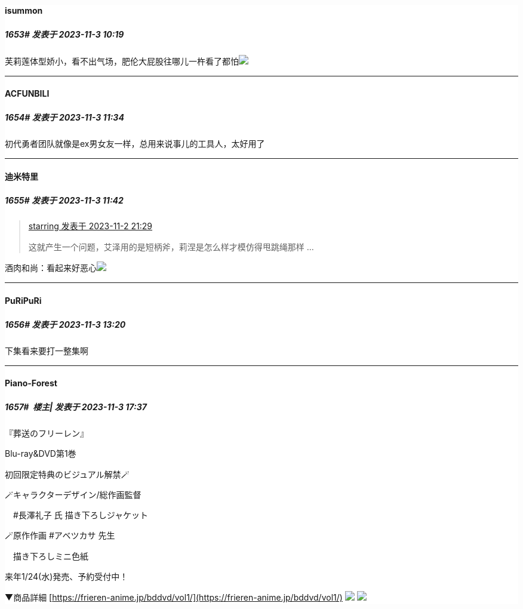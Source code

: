 ####  isummon  
##### 1653#       发表于 2023-11-3 10:19

芙莉莲体型娇小，看不出气场，肥伦大屁股往哪儿一杵看了都怕<img src="https://static.saraba1st.com/image/smiley/face2017/037.png" referrerpolicy="no-referrer">


*****

####  ACFUNBILI  
##### 1654#       发表于 2023-11-3 11:34

初代勇者团队就像是ex男女友一样，总用来说事儿的工具人，太好用了

*****

####  迪米特里  
##### 1655#       发表于 2023-11-3 11:42

<blockquote><a href="httphttps://bbs.saraba1st.com/2b/forum.php?mod=redirect&amp;goto=findpost&amp;pid=62919135&amp;ptid=1992973" target="_blank">starring 发表于 2023-11-2 21:29</a>

这就产生一个问题，艾泽用的是短柄斧，莉涅是怎么样才模仿得甩跳绳那样 ...</blockquote>
酒肉和尚：看起来好恶心<img src="https://static.saraba1st.com/image/smiley/face2017/166.png" referrerpolicy="no-referrer">


*****

####  PuRiPuRi  
##### 1656#       发表于 2023-11-3 13:20

下集看来要打一整集啊


*****

####  Piano-Forest  
##### 1657#         楼主| 发表于 2023-11-3 17:37

『葬送のフリーレン』

Blu-ray&amp;DVD第1巻

初回限定特典のビジュアル解禁🪄

🪄キャラクターデザイン/総作画監督

　#長澤礼子 氏 描き下ろしジャケット

🪄原作作画 #アベツカサ 先生

　描き下ろしミニ色紙

来年1/24(水)発売、予約受付中！

▼商品詳細
[https://frieren-anime.jp/bddvd/vol1/](https://frieren-anime.jp/bddvd/vol1/)
<img src="https://p.sda1.dev/13/bf3a54c24a88fe5231d6660f17a3703b/20231103_173547.jpg" referrerpolicy="no-referrer">
<img src="https://p.sda1.dev/13/45537238014c72ba830b775821b95972/20231103_173549.jpg" referrerpolicy="no-referrer">
